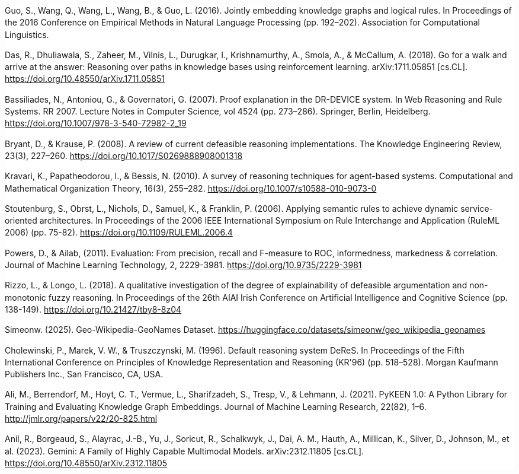 Guo, S., Wang, Q., Wang, L., Wang, B., & Guo, L. (2016). Jointly embedding knowledge graphs and logical rules. In Proceedings of the 2016 Conference on Empirical Methods in Natural Language Processing (pp. 192–202). Association for Computational Linguistics.

Das, R., Dhuliawala, S., Zaheer, M., Vilnis, L., Durugkar, I., Krishnamurthy, A., Smola, A., & McCallum, A. (2018). Go for a walk and arrive at the answer: Reasoning over paths in knowledge bases using reinforcement learning. arXiv:1711.05851 [cs.CL]. https://doi.org/10.48550/arXiv.1711.05851

Bassiliades, N., Antoniou, G., & Governatori, G. (2007). Proof explanation in the DR-DEVICE system. In Web Reasoning and Rule Systems. RR 2007. Lecture Notes in Computer Science, vol 4524 (pp. 273–286). Springer, Berlin, Heidelberg. https://doi.org/10.1007/978-3-540-72982-2_19

Bryant, D., & Krause, P. (2008). A review of current defeasible reasoning implementations. The Knowledge Engineering Review, 23(3), 227–260. https://doi.org/10.1017/S0269888908001318

Kravari, K., Papatheodorou, I., & Bessis, N. (2010). A survey of reasoning techniques for agent-based systems. Computational and Mathematical Organization Theory, 16(3), 255–282. https://doi.org/10.1007/s10588-010-9073-0

Stoutenburg, S., Obrst, L., Nichols, D., Samuel, K., & Franklin, P. (2006). Applying semantic rules to achieve dynamic service-oriented architectures. In Proceedings of the 2006 IEEE International Symposium on Rule Interchange and Application (RuleML 2006) (pp. 75-82). https://doi.org/10.1109/RULEML.2006.4

Powers, D., & Ailab, (2011). Evaluation: From precision, recall and F-measure to ROC, informedness, markedness & correlation. Journal of Machine Learning Technology, 2, 2229-3981. https://doi.org/10.9735/2229-3981

Rizzo, L., & Longo, L. (2018). A qualitative investigation of the degree of explainability of defeasible argumentation and non-monotonic fuzzy reasoning. In Proceedings of the 26th AIAI Irish Conference on Artificial Intelligence and Cognitive Science (pp. 138-149). https://doi.org/10.21427/tby8-8z04

Simeonw. (2025). Geo-Wikipedia-GeoNames Dataset. https://huggingface.co/datasets/simeonw/geo_wikipedia_geonames

Cholewinski, P., Marek, V. W., & Truszczynski, M. (1996). Default reasoning system DeReS. In Proceedings of the Fifth International Conference on Principles of Knowledge Representation and Reasoning (KR'96) (pp. 518–528). Morgan Kaufmann Publishers Inc., San Francisco, CA, USA.

Ali, M., Berrendorf, M., Hoyt, C. T., Vermue, L., Sharifzadeh, S., Tresp, V., & Lehmann, J. (2021). PyKEEN 1.0: A Python Library for Training and Evaluating Knowledge Graph Embeddings. Journal of Machine Learning Research, 22(82), 1–6. http://jmlr.org/papers/v22/20-825.html

Anil, R., Borgeaud, S., Alayrac, J.-B., Yu, J., Soricut, R., Schalkwyk, J., Dai, A. M., Hauth, A., Millican, K., Silver, D., Johnson, M., et al. (2023). Gemini: A Family of Highly Capable Multimodal Models. arXiv:2312.11805 [cs.CL]. https://doi.org/10.48550/arXiv.2312.11805
